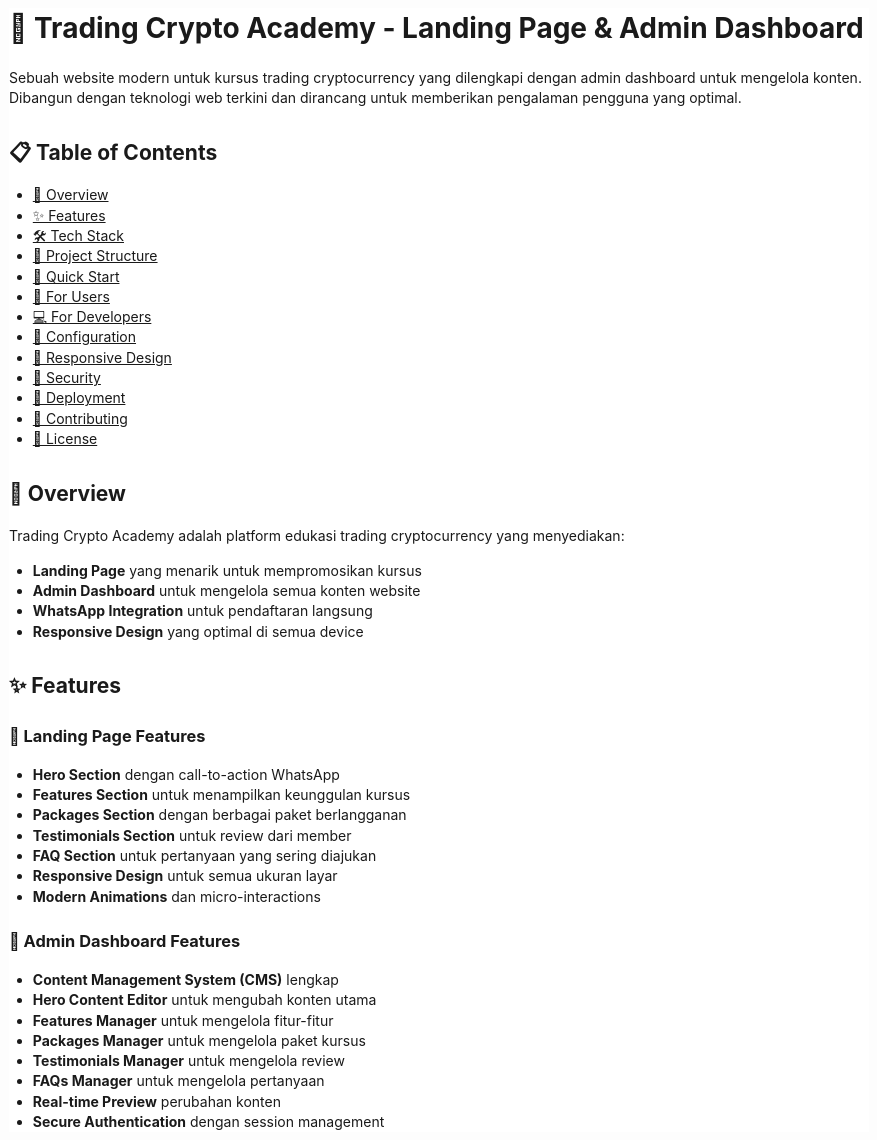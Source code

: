 # 🚀 Trading Crypto Academy - Landing Page & Admin Dashboard

Sebuah website modern untuk kursus trading cryptocurrency yang dilengkapi dengan admin dashboard untuk mengelola konten. Dibangun dengan teknologi web terkini dan dirancang untuk memberikan pengalaman pengguna yang optimal.

## 📋 Table of Contents

- [🎯 Overview](#-overview)
- [✨ Features](#-features)
- [🛠️ Tech Stack](#️-tech-stack)
- [📁 Project Structure](#-project-structure)
- [🚀 Quick Start](#-quick-start)
- [👥 For Users](#-for-users)
- [💻 For Developers](#-for-developers)
- [🔧 Configuration](#-configuration)
- [📱 Responsive Design](#-responsive-design)
- [🔐 Security](#-security)
- [🚀 Deployment](#-deployment)
- [🤝 Contributing](#-contributing)
- [📄 License](#-license)

## 🎯 Overview

Trading Crypto Academy adalah platform edukasi trading cryptocurrency yang menyediakan:
- **Landing Page** yang menarik untuk mempromosikan kursus
- **Admin Dashboard** untuk mengelola semua konten website
- **WhatsApp Integration** untuk pendaftaran langsung
- **Responsive Design** yang optimal di semua device

## ✨ Features

### 🌟 Landing Page Features
- **Hero Section** dengan call-to-action WhatsApp
- **Features Section** untuk menampilkan keunggulan kursus
- **Packages Section** dengan berbagai paket berlangganan
- **Testimonials Section** untuk review dari member
- **FAQ Section** untuk pertanyaan yang sering diajukan
- **Responsive Design** untuk semua ukuran layar
- **Modern Animations** dan micro-interactions

### 🔧 Admin Dashboard Features
- **Content Management System (CMS)** lengkap
- **Hero Content Editor** untuk mengubah konten utama
- **Features Manager** untuk mengelola fitur-fitur
- **Packages Manager** untuk mengelola paket kursus
- **Testimonials Manager** untuk mengelola review
- **FAQs Manager** untuk mengelola pertanyaan
- **Real-time Preview** perubahan konten
- **Secure Authentication** dengan session management
